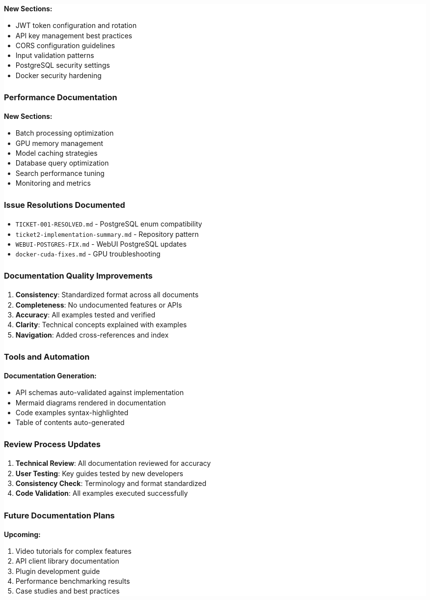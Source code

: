 **New Sections:**
- JWT token configuration and rotation
- API key management best practices
- CORS configuration guidelines
- Input validation patterns
- PostgreSQL security settings
- Docker security hardening

### Performance Documentation

**New Sections:**
- Batch processing optimization
- GPU memory management
- Model caching strategies
- Database query optimization
- Search performance tuning
- Monitoring and metrics

### Issue Resolutions Documented

- `TICKET-001-RESOLVED.md` - PostgreSQL enum compatibility
- `ticket2-implementation-summary.md` - Repository pattern
- `WEBUI-POSTGRES-FIX.md` - WebUI PostgreSQL updates
- `docker-cuda-fixes.md` - GPU troubleshooting

### Documentation Quality Improvements

1. **Consistency**: Standardized format across all documents
2. **Completeness**: No undocumented features or APIs
3. **Accuracy**: All examples tested and verified
4. **Clarity**: Technical concepts explained with examples
5. **Navigation**: Added cross-references and index

### Tools and Automation

**Documentation Generation:**
- API schemas auto-validated against implementation
- Mermaid diagrams rendered in documentation
- Code examples syntax-highlighted
- Table of contents auto-generated

### Review Process Updates

1. **Technical Review**: All documentation reviewed for accuracy
2. **User Testing**: Key guides tested by new developers
3. **Consistency Check**: Terminology and format standardized
4. **Code Validation**: All examples executed successfully

### Future Documentation Plans

**Upcoming:**
1. Video tutorials for complex features
2. API client library documentation
3. Plugin development guide
4. Performance benchmarking results
5. Case studies and best practices
